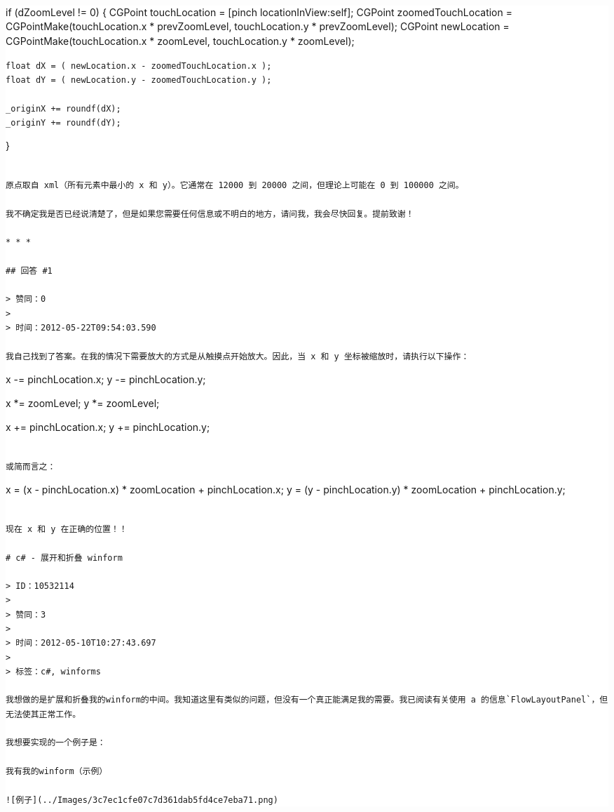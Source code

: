 if (dZoomLevel != 0) {
    CGPoint touchLocation = [pinch locationInView:self];
    CGPoint zoomedTouchLocation = CGPointMake(touchLocation.x * prevZoomLevel, touchLocation.y * prevZoomLevel);
    CGPoint newLocation = CGPointMake(touchLocation.x * zoomLevel, touchLocation.y * zoomLevel);

    float dX = ( newLocation.x - zoomedTouchLocation.x );
    float dY = ( newLocation.y - zoomedTouchLocation.y );

    _originX += roundf(dX);
    _originY += roundf(dY);
} 
```

原点取自 xml（所有元素中最小的 x 和 y）。它通常在 12000 到 20000 之间，但理论上可能在 0 到 100000 之间。

我不确定我是否已经说清楚了，但是如果您需要任何信息或不明白的地方，请问我，我会尽快回复。提前致谢！

* * *

## 回答 #1

> 赞同：0
> 
> 时间：2012-05-22T09:54:03.590

我自己找到了答案。在我的情况下需要放大的方式是从触摸点开始放大。因此，当 x 和 y 坐标被缩放时，请执行以下操作：

```
x -= pinchLocation.x;
y -= pinchLocation.y;

x *= zoomLevel;
y *= zoomLevel;

x += pinchLocation.x;
y += pinchLocation.y; 
```

或简而言之：

```
x = (x - pinchLocation.x) * zoomLocation + pinchLocation.x;
y = (y - pinchLocation.y) * zoomLocation + pinchLocation.y; 
```

现在 x 和 y 在正确的位置！！

# c# - 展开和折叠 winform

> ID：10532114
> 
> 赞同：3
> 
> 时间：2012-05-10T10:27:43.697
> 
> 标签：c#, winforms

我想做的是扩展和折叠我的winform的中间。我知道这里有类似的问题，但没有一个真正能满足我的需要。我已阅读有关使用 a 的信息`FlowLayoutPanel`，但无法使其正常工作。

我想要实现的一个例子是：

我有我的winform（示例）

![例子](../Images/3c7ec1cfe07c7d361dab5fd4ce7eba71.png)

```